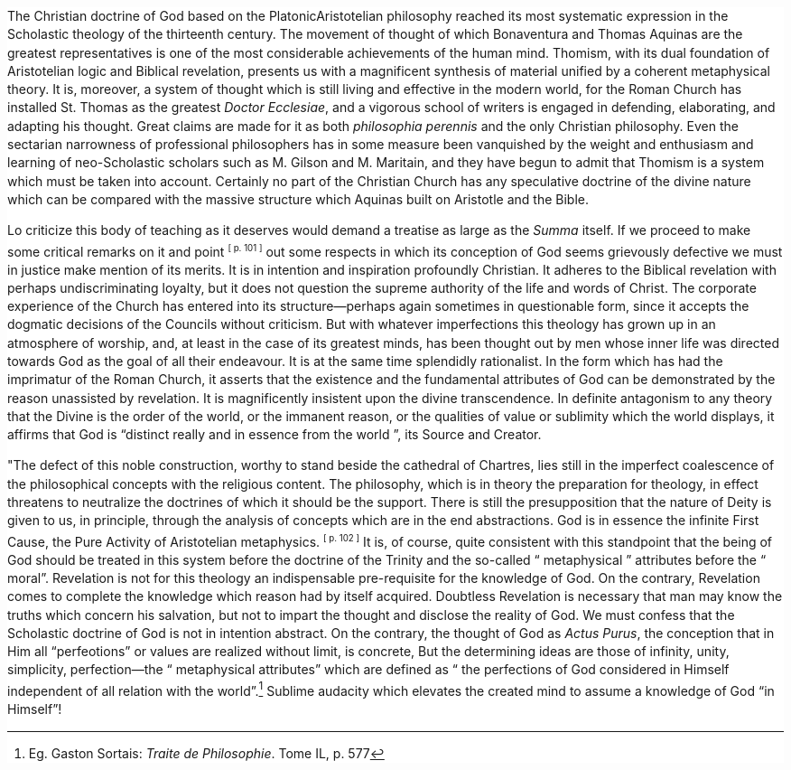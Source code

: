 The Christian doctrine of God based on the PlatonicAristotelian philosophy reached its most systematic expression in the Scholastic theology of the thirteenth century. The movement of thought of which Bonaventura and Thomas Aquinas are the greatest representatives is one of the most considerable achievements of the human mind. Thomism, with its dual foundation of Aristotelian logic and Biblical revelation, presents us with a magnificent synthesis of material unified by a coherent metaphysical theory. It is, moreover, a system of thought which is still living and effective in the modern world, for the Roman Church has installed St. Thomas as the greatest _Doctor Ecclesiae_, and a vigorous school of writers is engaged in defending, elaborating, and adapting his thought. Great claims are made for it as both _philosophia perennis_ and the only Christian philosophy. Even the sectarian narrowness of professional philosophers has in some measure been vanquished by the weight and enthusiasm and learning of neo-Scholastic scholars such as M. Gilson and M. Maritain, and they have begun to admit that Thomism is a system which must be taken into account. Certainly no part of the Christian Church has any speculative doctrine of the divine nature which can be compared with the massive structure which Aquinas built on Aristotle and the Bible.

Lo criticize this body of teaching as it deserves would demand a treatise as large as the _Summa_ itself. If we proceed to make some critical remarks on it and point <span id="p101"><sup><small>[ p. 101 ]</small></sup></span> out some respects in which its conception of God seems grievously defective we must in justice make mention of its merits. It is in intention and inspiration profoundly Christian. It adheres to the Biblical revelation with perhaps undiscriminating loyalty, but it does not question the supreme authority of the life and words of Christ. The corporate experience of the Church has entered into its structure—perhaps again sometimes in questionable form, since it accepts the dogmatic decisions of the Councils without criticism. But with whatever imperfections this theology has grown up in an atmosphere of worship, and, at least in the case of its greatest minds, has been thought out by men whose inner life was directed towards God as the goal of all their endeavour. It is at the same time splendidly rationalist. In the form which has had the imprimatur of the Roman Church, it asserts that the existence and the fundamental attributes of God can be demonstrated by the reason unassisted by revelation. It is magnificently insistent upon the divine transcendence. In definite antagonism to any theory that the Divine is the order of the world, or the immanent reason, or the qualities of value or sublimity which the world displays, it affirms that God is “distinct really and in essence from the world ”, its Source and Creator.

"The defect of this noble construction, worthy to stand beside the cathedral of Chartres, lies still in the imperfect coalescence of the philosophical concepts with the religious content. The philosophy, which is in theory the preparation for theology, in effect threatens to neutralize the doctrines of which it should be the support. There is still the presupposition that the nature of Deity is given to us, in principle, through the analysis of concepts which are in the end abstractions. God is in essence the infinite First Cause, the Pure Activity of Aristotelian metaphysics. <span id="p102"><sup><small>[ p. 102 ]</small></sup></span> It is, of course, quite consistent with this standpoint that the being of God should be treated in this system before the doctrine of the Trinity and the so-called “ metaphysical ” attributes before the “ moral”. Revelation is not for this theology an indispensable pre-requisite for the knowledge of God. On the contrary, Revelation comes to complete the knowledge which reason had by itself acquired. Doubtless Revelation is necessary that man may know the truths which concern his salvation, but not to impart the thought and disclose the reality of God. We must confess that the Scholastic doctrine of God is not in intention abstract. On the contrary, the thought of God as _Actus Purus_, the conception that in Him all “perfeotions” or values are realized without limit, is concrete, But the determining ideas are those of infinity, unity, simplicity, perfection—the “ metaphysical attributes” which are defined as “ the perfections of God considered in Himself independent of all relation with the world”.[^12] Sublime audacity which elevates the created mind to assume a knowledge of God “in Himself”!


[^1]: St. Luke XI. 2.
[^2]: St. Luke XV. 7.
[^3]: 2 Cor. V. 14.
[^4]: _Christianity at the Cross Roads_, p. 251.
[^5]: See, however, a surprising statement of Agobard, quoted by R.L Poole: _Illustrations of Mediaval Thought_, p. 46.
[^6]: P. E. More: _Christ the Word_, p. 72; ep. H. Schwartz : _der Gottesgedanke_. Teil I, pp. 153 ff.
[^7]: Cp. C. Gore: _Belief in Christ_. See Chap. VII.
[^8]: Cp. my essay on “The Doctrine of Christ” in the _Future of Christianity_.
[^9]: “ Medieval Scholasticism ” by R. Hanson in Dogma in History and Thought (Nisbet), p. 107.
[^10]: W. R. Inge: _Plotinus_, Vol. I, p. 21.
[^11]: H. Schwartz: _der Gottesgedanke in der Geschichte der Philosophie_. Teil I, pp. 229 £1.
[^12]: Eg. Gaston Sortais: _Traite de Philosophie_. Tome IL, p. 577
[^13]: Op. cit., p. 107.
[^14]: R. S. Franks: “Dogma in Protestant Scholasticism” in Dogma (Nisbet), pp. 115.
[^15]: R. S. Franks: “Dogma in Protestant Scholasticism” in Dogma (Nisbet), p. 115.
[^16]: _Impassibility of God_, p. 120.
[^17]: _Idea of God_, p. 407.
[^18]: _Christ the Word_, p. 72.